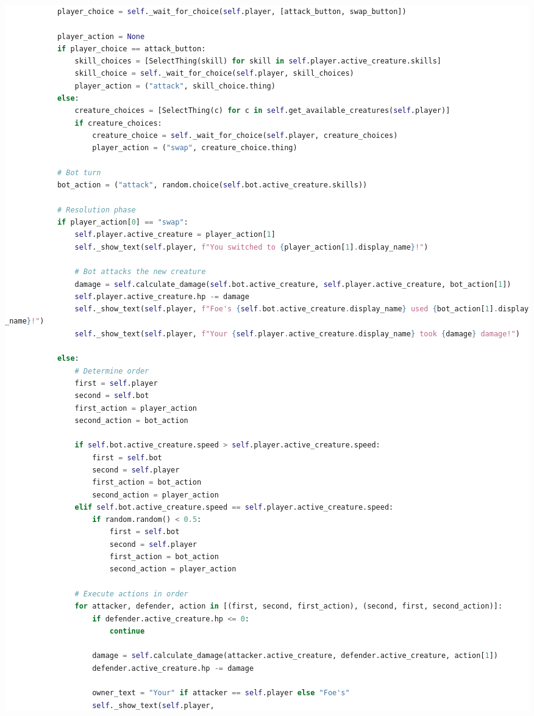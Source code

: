 ```python main_game/scenes/main_game_scene.py
            player_choice = self._wait_for_choice(self.player, [attack_button, swap_button])

            player_action = None
            if player_choice == attack_button:
                skill_choices = [SelectThing(skill) for skill in self.player.active_creature.skills]
                skill_choice = self._wait_for_choice(self.player, skill_choices)
                player_action = ("attack", skill_choice.thing)
            else:
                creature_choices = [SelectThing(c) for c in self.get_available_creatures(self.player)]
                if creature_choices:
                    creature_choice = self._wait_for_choice(self.player, creature_choices)
                    player_action = ("swap", creature_choice.thing)

            # Bot turn
            bot_action = ("attack", random.choice(self.bot.active_creature.skills))

            # Resolution phase
            if player_action[0] == "swap":
                self.player.active_creature = player_action[1]
                self._show_text(self.player, f"You switched to {player_action[1].display_name}!")
                
                # Bot attacks the new creature
                damage = self.calculate_damage(self.bot.active_creature, self.player.active_creature, bot_action[1])
                self.player.active_creature.hp -= damage
                self._show_text(self.player, f"Foe's {self.bot.active_creature.display_name} used {bot_action[1].display_name}!")
                self._show_text(self.player, f"Your {self.player.active_creature.display_name} took {damage} damage!")

            else:
                # Determine order
                first = self.player
                second = self.bot
                first_action = player_action
                second_action = bot_action
                
                if self.bot.active_creature.speed > self.player.active_creature.speed:
                    first = self.bot
                    second = self.player
                    first_action = bot_action
                    second_action = player_action
                elif self.bot.active_creature.speed == self.player.active_creature.speed:
                    if random.random() < 0.5:
                        first = self.bot
                        second = self.player
                        first_action = bot_action
                        second_action = player_action

                # Execute actions in order
                for attacker, defender, action in [(first, second, first_action), (second, first, second_action)]:
                    if defender.active_creature.hp <= 0:
                        continue
                        
                    damage = self.calculate_damage(attacker.active_creature, defender.active_creature, action[1])
                    defender.active_creature.hp -= damage
                    
                    owner_text = "Your" if attacker == self.player else "Foe's"
                    self._show_text(self.player, 
```